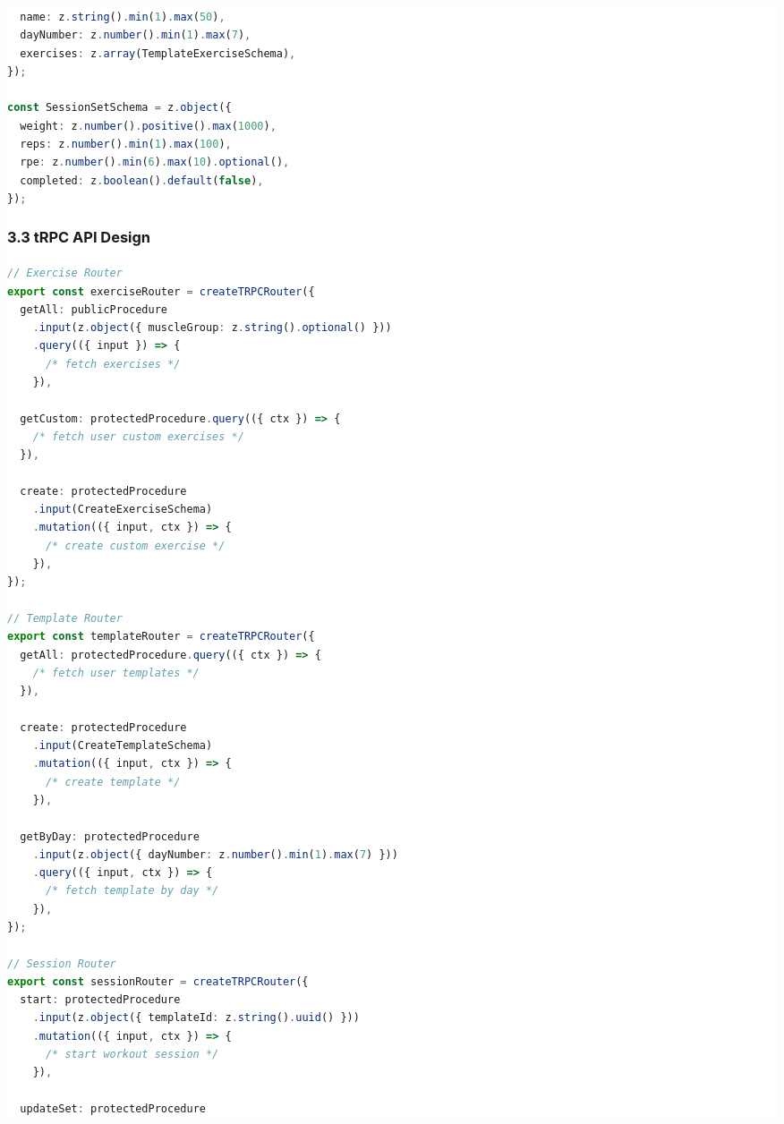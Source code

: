 ```typescript
  name: z.string().min(1).max(50),
  dayNumber: z.number().min(1).max(7),
  exercises: z.array(TemplateExerciseSchema),
});

const SessionSetSchema = z.object({
  weight: z.number().positive().max(1000),
  reps: z.number().min(1).max(100),
  rpe: z.number().min(6).max(10).optional(),
  completed: z.boolean().default(false),
});
```

### 3.3 tRPC API Design

```typescript
// Exercise Router
export const exerciseRouter = createTRPCRouter({
  getAll: publicProcedure
    .input(z.object({ muscleGroup: z.string().optional() }))
    .query(({ input }) => {
      /* fetch exercises */
    }),

  getCustom: protectedProcedure.query(({ ctx }) => {
    /* fetch user custom exercises */
  }),

  create: protectedProcedure
    .input(CreateExerciseSchema)
    .mutation(({ input, ctx }) => {
      /* create custom exercise */
    }),
});

// Template Router
export const templateRouter = createTRPCRouter({
  getAll: protectedProcedure.query(({ ctx }) => {
    /* fetch user templates */
  }),

  create: protectedProcedure
    .input(CreateTemplateSchema)
    .mutation(({ input, ctx }) => {
      /* create template */
    }),

  getByDay: protectedProcedure
    .input(z.object({ dayNumber: z.number().min(1).max(7) }))
    .query(({ input, ctx }) => {
      /* fetch template by day */
    }),
});

// Session Router
export const sessionRouter = createTRPCRouter({
  start: protectedProcedure
    .input(z.object({ templateId: z.string().uuid() }))
    .mutation(({ input, ctx }) => {
      /* start workout session */
    }),

  updateSet: protectedProcedure
```